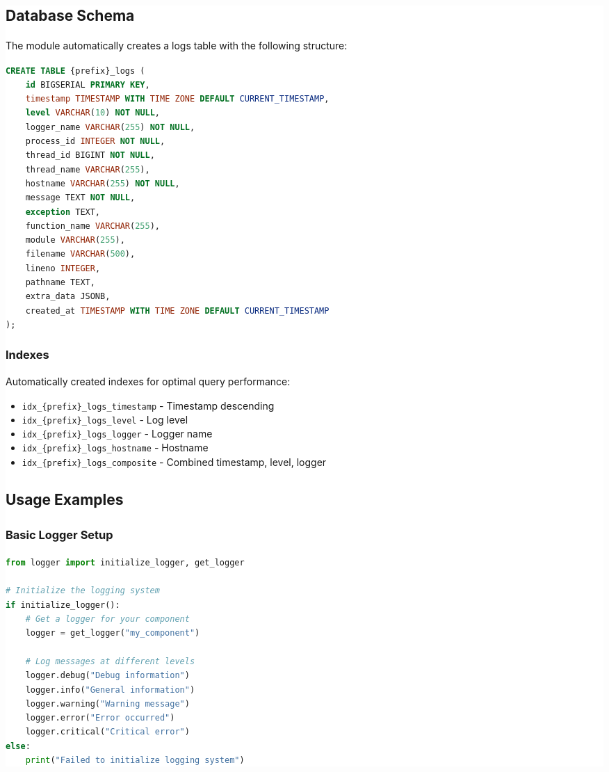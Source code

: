 ## Database Schema

The module automatically creates a logs table with the following structure:

```sql
CREATE TABLE {prefix}_logs (
    id BIGSERIAL PRIMARY KEY,
    timestamp TIMESTAMP WITH TIME ZONE DEFAULT CURRENT_TIMESTAMP,
    level VARCHAR(10) NOT NULL,
    logger_name VARCHAR(255) NOT NULL,
    process_id INTEGER NOT NULL,
    thread_id BIGINT NOT NULL,
    thread_name VARCHAR(255),
    hostname VARCHAR(255) NOT NULL,
    message TEXT NOT NULL,
    exception TEXT,
    function_name VARCHAR(255),
    module VARCHAR(255),
    filename VARCHAR(500),
    lineno INTEGER,
    pathname TEXT,
    extra_data JSONB,
    created_at TIMESTAMP WITH TIME ZONE DEFAULT CURRENT_TIMESTAMP
);
```

### Indexes
Automatically created indexes for optimal query performance:
- `idx_{prefix}_logs_timestamp` - Timestamp descending
- `idx_{prefix}_logs_level` - Log level
- `idx_{prefix}_logs_logger` - Logger name  
- `idx_{prefix}_logs_hostname` - Hostname
- `idx_{prefix}_logs_composite` - Combined timestamp, level, logger

## Usage Examples

### Basic Logger Setup
```python
from logger import initialize_logger, get_logger

# Initialize the logging system
if initialize_logger():
    # Get a logger for your component
    logger = get_logger("my_component")
    
    # Log messages at different levels
    logger.debug("Debug information")
    logger.info("General information")
    logger.warning("Warning message")
    logger.error("Error occurred")
    logger.critical("Critical error")
else:
    print("Failed to initialize logging system")
```
